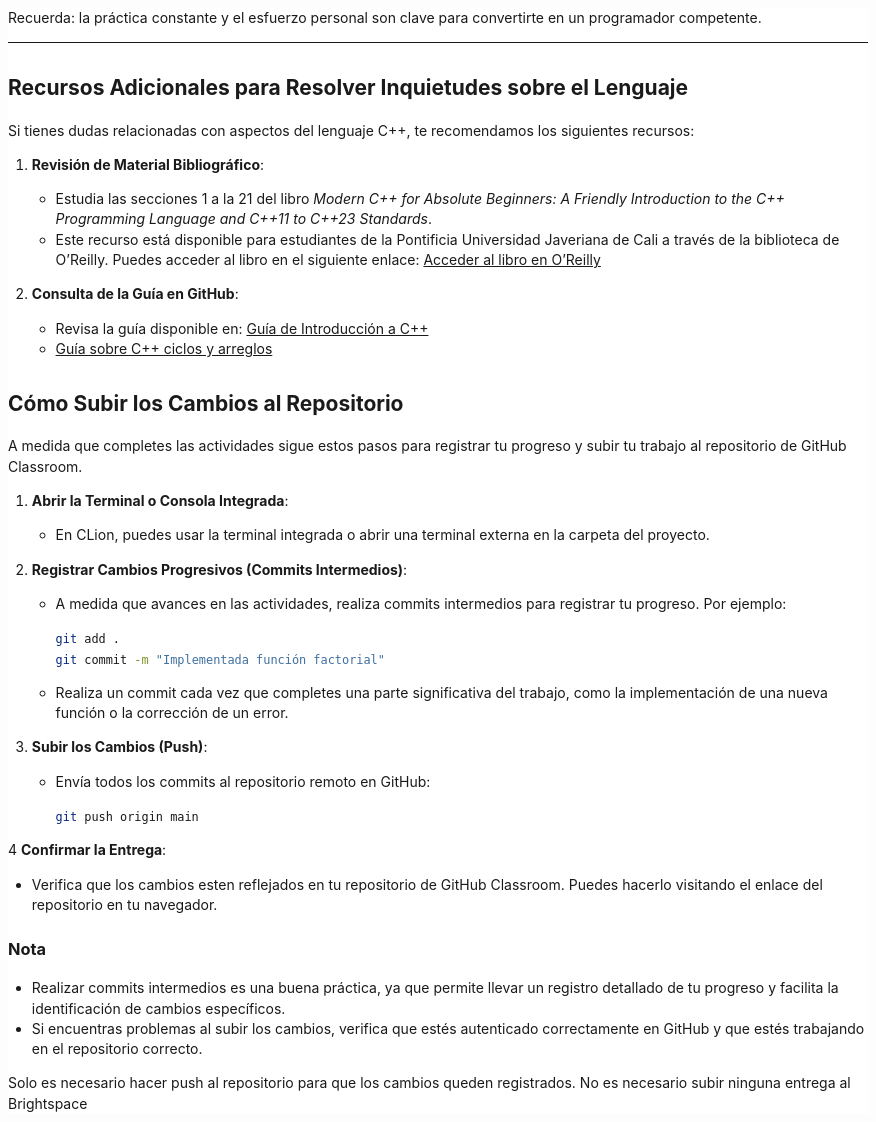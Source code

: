 Recuerda: la práctica constante y el esfuerzo personal son clave para convertirte en un programador competente.

---

## Recursos Adicionales para Resolver Inquietudes sobre el Lenguaje

Si tienes dudas relacionadas con aspectos del lenguaje C++, te recomendamos los siguientes recursos:

1. **Revisión de Material Bibliográfico**:
   - Estudia las secciones 1 a la 21 del libro *Modern C++ for Absolute Beginners: A Friendly Introduction to the C++ Programming Language and C++11 to C++23 Standards*.
   - Este recurso está disponible para estudiantes de la Pontificia Universidad Javeriana de Cali a través de la biblioteca de O’Reilly. Puedes acceder al libro en el siguiente enlace:
     [Acceder al libro en O’Reilly](https://learning.oreilly.com/library/view/modern-c-for/9781484292747/)

2. **Consulta de la Guía en GitHub**:
   - Revisa la guía disponible en:
     [Guía de Introducción a C++](https://github.com/yoanpinzon/POO/blob/master/c%2B%2B1.md)
   - [Guía sobre C++ ciclos y arreglos](https://github.com/yoanpinzon/POO/blob/master/c%2B%2B2.md)


## Cómo Subir los Cambios al Repositorio

A medida que completes las actividades sigue estos pasos para registrar tu progreso y subir tu trabajo al repositorio de GitHub Classroom.

1. **Abrir la Terminal o Consola Integrada**:
   - En CLion, puedes usar la terminal integrada o abrir una terminal externa en la carpeta del proyecto.

2. **Registrar Cambios Progresivos (Commits Intermedios)**:
   - A medida que avances en las actividades, realiza commits intermedios para registrar tu progreso. Por ejemplo:
     ```bash
     git add .
     git commit -m "Implementada función factorial"
     ```
   - Realiza un commit cada vez que completes una parte significativa del trabajo, como la implementación de una nueva función o la corrección de un error.

3. **Subir los Cambios (Push)**:
   - Envía todos los commits al repositorio remoto en GitHub:
     ```bash
     git push origin main
     ```
4 **Confirmar la Entrega**:
   - Verifica que los cambios esten reflejados en tu repositorio de GitHub Classroom. Puedes hacerlo visitando el enlace del repositorio en tu navegador.

### Nota
- Realizar commits intermedios es una buena práctica, ya que permite llevar un registro detallado de tu progreso y facilita la identificación de cambios específicos.
- Si encuentras problemas al subir los cambios, verifica que estés autenticado correctamente en GitHub y que estés trabajando en el repositorio correcto.

Solo es necesario hacer push al repositorio para que los cambios queden registrados. No es necesario subir ninguna entrega al Brightspace
